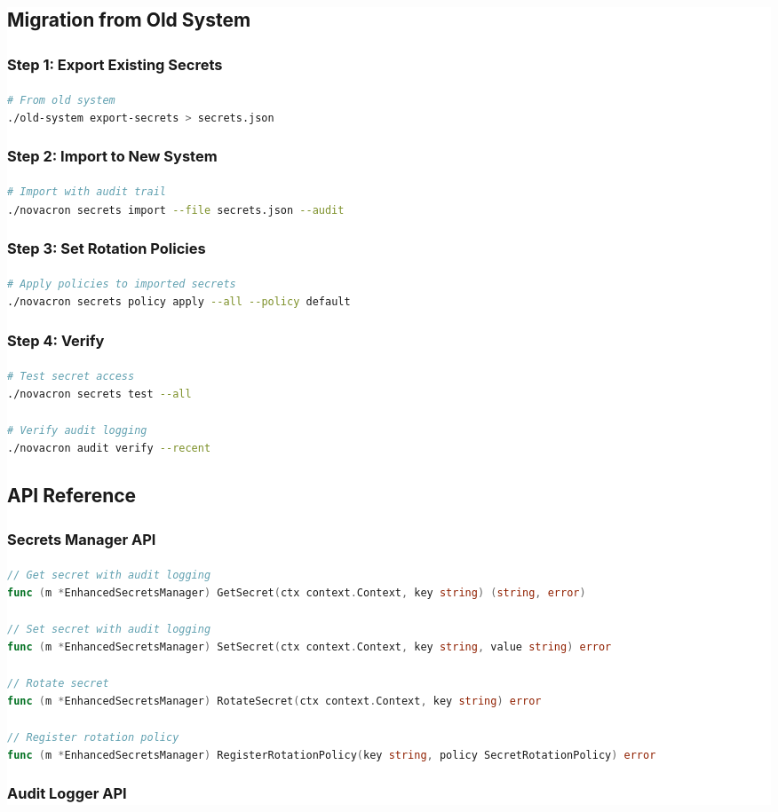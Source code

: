 ## Migration from Old System

### Step 1: Export Existing Secrets

```bash
# From old system
./old-system export-secrets > secrets.json
```

### Step 2: Import to New System

```bash
# Import with audit trail
./novacron secrets import --file secrets.json --audit
```

### Step 3: Set Rotation Policies

```bash
# Apply policies to imported secrets
./novacron secrets policy apply --all --policy default
```

### Step 4: Verify

```bash
# Test secret access
./novacron secrets test --all

# Verify audit logging
./novacron audit verify --recent
```

## API Reference

### Secrets Manager API

```go
// Get secret with audit logging
func (m *EnhancedSecretsManager) GetSecret(ctx context.Context, key string) (string, error)

// Set secret with audit logging
func (m *EnhancedSecretsManager) SetSecret(ctx context.Context, key string, value string) error

// Rotate secret
func (m *EnhancedSecretsManager) RotateSecret(ctx context.Context, key string) error

// Register rotation policy
func (m *EnhancedSecretsManager) RegisterRotationPolicy(key string, policy SecretRotationPolicy) error
```

### Audit Logger API
